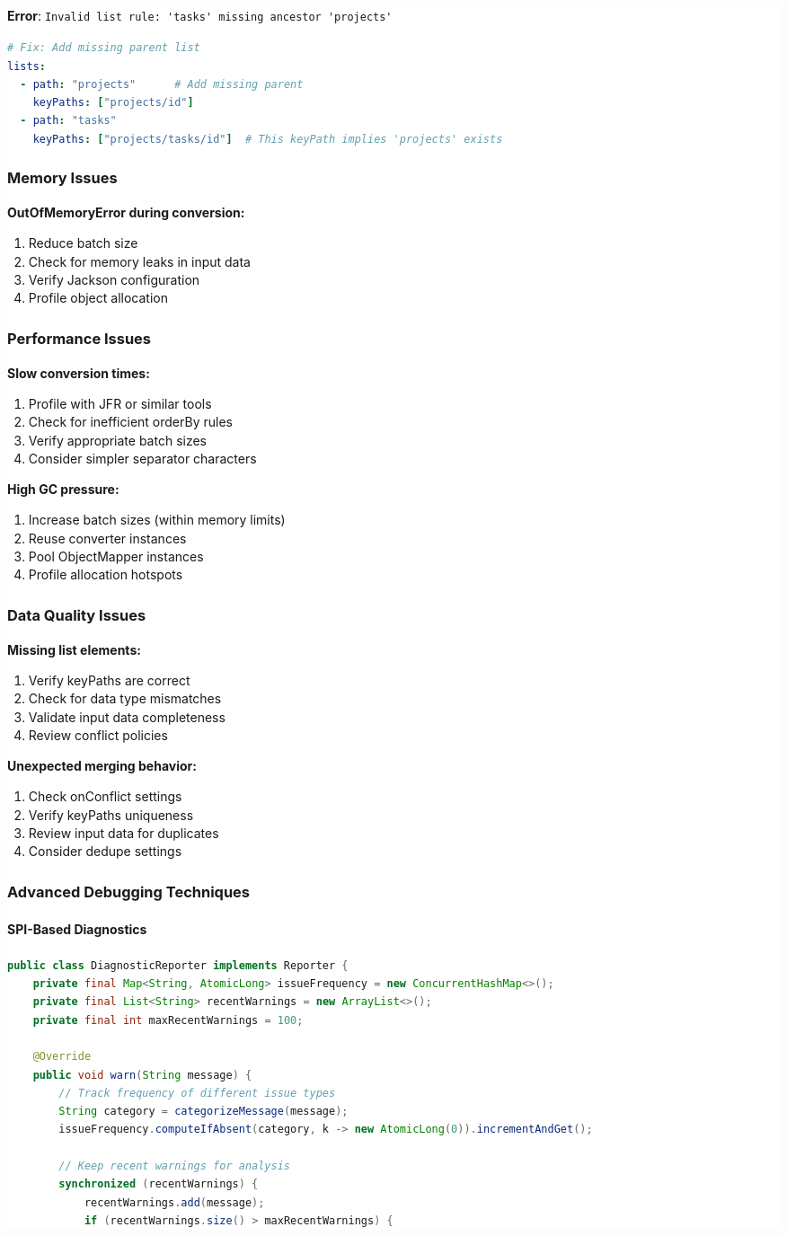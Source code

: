**Error**: `Invalid list rule: 'tasks' missing ancestor 'projects'`
```yaml
# Fix: Add missing parent list
lists:
  - path: "projects"      # Add missing parent
    keyPaths: ["projects/id"]
  - path: "tasks"
    keyPaths: ["projects/tasks/id"]  # This keyPath implies 'projects' exists
```

### Memory Issues

**OutOfMemoryError during conversion:**
1. Reduce batch size
2. Check for memory leaks in input data
3. Verify Jackson configuration
4. Profile object allocation

### Performance Issues

**Slow conversion times:**
1. Profile with JFR or similar tools
2. Check for inefficient orderBy rules
3. Verify appropriate batch sizes
4. Consider simpler separator characters

**High GC pressure:**
1. Increase batch sizes (within memory limits)
2. Reuse converter instances
3. Pool ObjectMapper instances
4. Profile allocation hotspots

### Data Quality Issues

**Missing list elements:**
1. Verify keyPaths are correct
2. Check for data type mismatches
3. Validate input data completeness
4. Review conflict policies

**Unexpected merging behavior:**
1. Check onConflict settings
2. Verify keyPaths uniqueness
3. Review input data for duplicates
4. Consider dedupe settings

### Advanced Debugging Techniques

#### SPI-Based Diagnostics

```java
public class DiagnosticReporter implements Reporter {
    private final Map<String, AtomicLong> issueFrequency = new ConcurrentHashMap<>();
    private final List<String> recentWarnings = new ArrayList<>();
    private final int maxRecentWarnings = 100;

    @Override
    public void warn(String message) {
        // Track frequency of different issue types
        String category = categorizeMessage(message);
        issueFrequency.computeIfAbsent(category, k -> new AtomicLong(0)).incrementAndGet();

        // Keep recent warnings for analysis
        synchronized (recentWarnings) {
            recentWarnings.add(message);
            if (recentWarnings.size() > maxRecentWarnings) {
```